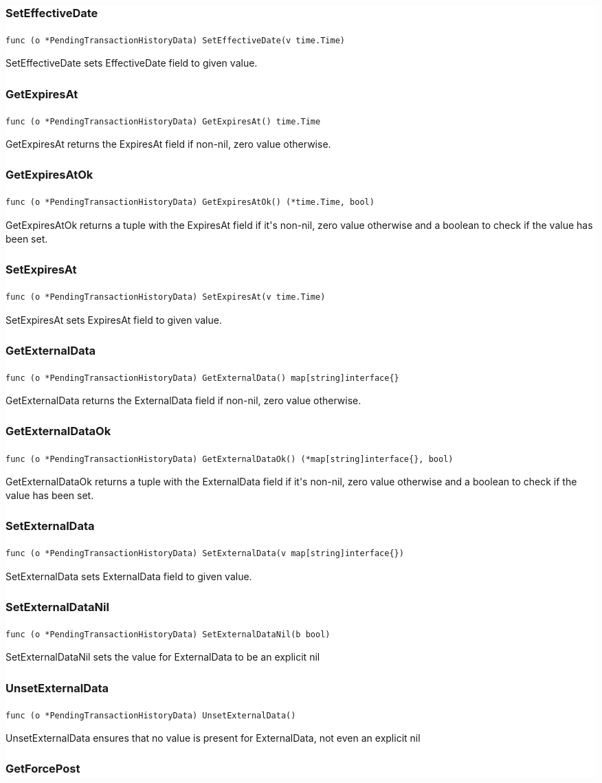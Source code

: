 ### SetEffectiveDate

`func (o *PendingTransactionHistoryData) SetEffectiveDate(v time.Time)`

SetEffectiveDate sets EffectiveDate field to given value.


### GetExpiresAt

`func (o *PendingTransactionHistoryData) GetExpiresAt() time.Time`

GetExpiresAt returns the ExpiresAt field if non-nil, zero value otherwise.

### GetExpiresAtOk

`func (o *PendingTransactionHistoryData) GetExpiresAtOk() (*time.Time, bool)`

GetExpiresAtOk returns a tuple with the ExpiresAt field if it's non-nil, zero value otherwise
and a boolean to check if the value has been set.

### SetExpiresAt

`func (o *PendingTransactionHistoryData) SetExpiresAt(v time.Time)`

SetExpiresAt sets ExpiresAt field to given value.


### GetExternalData

`func (o *PendingTransactionHistoryData) GetExternalData() map[string]interface{}`

GetExternalData returns the ExternalData field if non-nil, zero value otherwise.

### GetExternalDataOk

`func (o *PendingTransactionHistoryData) GetExternalDataOk() (*map[string]interface{}, bool)`

GetExternalDataOk returns a tuple with the ExternalData field if it's non-nil, zero value otherwise
and a boolean to check if the value has been set.

### SetExternalData

`func (o *PendingTransactionHistoryData) SetExternalData(v map[string]interface{})`

SetExternalData sets ExternalData field to given value.


### SetExternalDataNil

`func (o *PendingTransactionHistoryData) SetExternalDataNil(b bool)`

 SetExternalDataNil sets the value for ExternalData to be an explicit nil

### UnsetExternalData
`func (o *PendingTransactionHistoryData) UnsetExternalData()`

UnsetExternalData ensures that no value is present for ExternalData, not even an explicit nil
### GetForcePost
